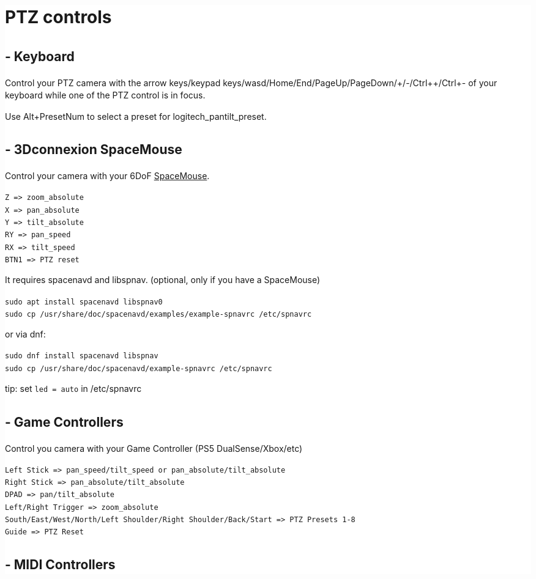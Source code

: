 # PTZ controls

## - Keyboard

Control your PTZ camera with the arrow keys/keypad keys/wasd/Home/End/PageUp/PageDown/+/-/Ctrl++/Ctrl+- of your keyboard while one of the PTZ control is in focus.

Use Alt+PresetNum to select a preset for logitech_pantilt_preset.

## - 3Dconnexion SpaceMouse

Control your camera with your 6DoF [SpaceMouse](https://3dconnexion.com/product/spacemouse-compact/).

```
Z => zoom_absolute
X => pan_absolute
Y => tilt_absolute
RY => pan_speed
RX => tilt_speed
BTN1 => PTZ reset
```

It requires spacenavd and libspnav. (optional, only if you have a SpaceMouse)

```shell
sudo apt install spacenavd libspnav0
sudo cp /usr/share/doc/spacenavd/examples/example-spnavrc /etc/spnavrc
```

or via dnf:
```shell
sudo dnf install spacenavd libspnav
sudo cp /usr/share/doc/spacenavd/example-spnavrc /etc/spnavrc
```

tip: set `led = auto` in /etc/spnavrc

## - Game Controllers

Control you camera with your Game Controller (PS5 DualSense/Xbox/etc)

```
Left Stick => pan_speed/tilt_speed or pan_absolute/tilt_absolute
Right Stick => pan_absolute/tilt_absolute
DPAD => pan/tilt_absolute
Left/Right Trigger => zoom_absolute
South/East/West/North/Left Shoulder/Right Shoulder/Back/Start => PTZ Presets 1-8
Guide => PTZ Reset
```

## - MIDI Controllers
